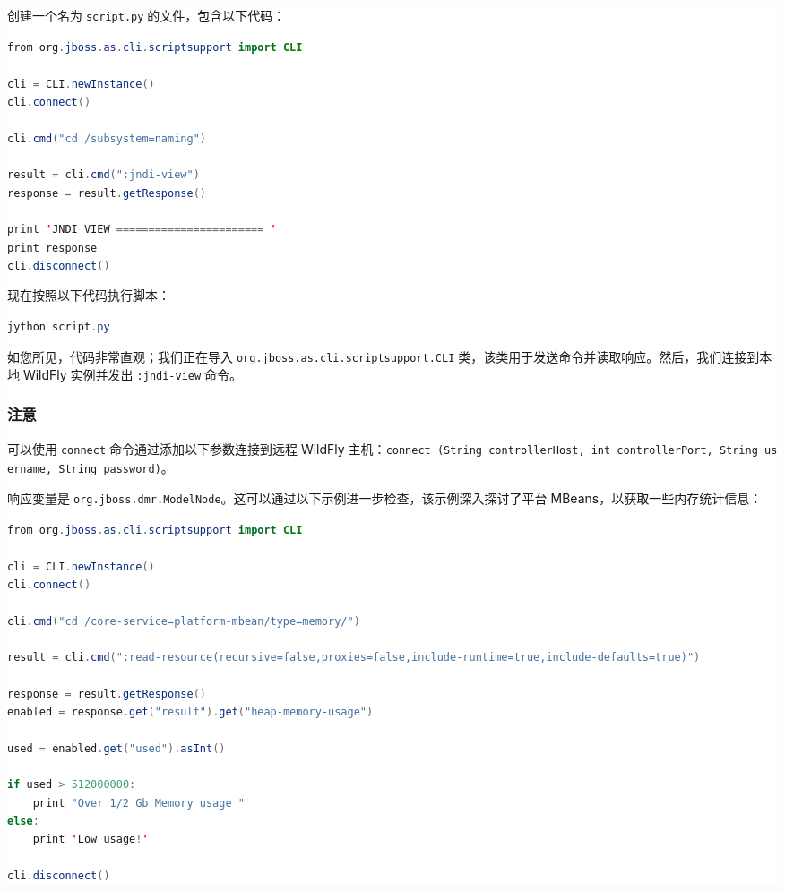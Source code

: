 创建一个名为 `script.py` 的文件，包含以下代码：

```java
from org.jboss.as.cli.scriptsupport import CLI

cli = CLI.newInstance()
cli.connect()

cli.cmd("cd /subsystem=naming")

result = cli.cmd(":jndi-view")
response = result.getResponse()

print 'JNDI VIEW ======================= '
print response
cli.disconnect()
```

现在按照以下代码执行脚本：

```java
jython script.py
```

如您所见，代码非常直观；我们正在导入 `org.jboss.as.cli.scriptsupport.CLI` 类，该类用于发送命令并读取响应。然后，我们连接到本地 WildFly 实例并发出 `:jndi-view` 命令。

### 注意

可以使用 `connect` 命令通过添加以下参数连接到远程 WildFly 主机：`connect (String controllerHost, int controllerPort, String username, String password)`。

响应变量是 `org.jboss.dmr.ModelNode`。这可以通过以下示例进一步检查，该示例深入探讨了平台 MBeans，以获取一些内存统计信息：

```java
from org.jboss.as.cli.scriptsupport import CLI

cli = CLI.newInstance()
cli.connect()

cli.cmd("cd /core-service=platform-mbean/type=memory/")

result = cli.cmd(":read-resource(recursive=false,proxies=false,include-runtime=true,include-defaults=true)")

response = result.getResponse()
enabled = response.get("result").get("heap-memory-usage")

used = enabled.get("used").asInt()

if used > 512000000:
    print "Over 1/2 Gb Memory usage "
else:
    print 'Low usage!'

cli.disconnect()
```
